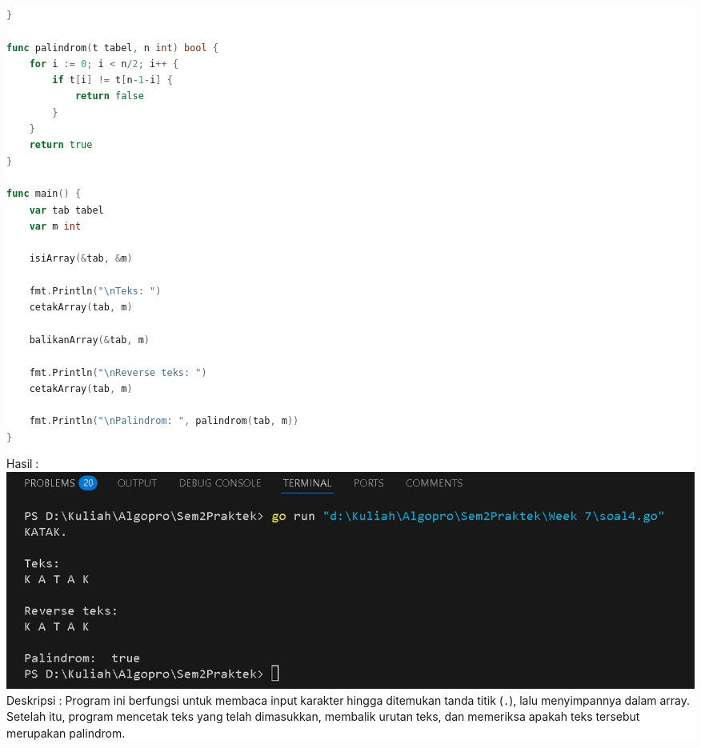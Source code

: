 ```go
}

func palindrom(t tabel, n int) bool {
	for i := 0; i < n/2; i++ {
		if t[i] != t[n-1-i] {
			return false
		}
	}
	return true
}

func main() {
	var tab tabel
	var m int

	isiArray(&tab, &m)

	fmt.Println("\nTeks: ")
	cetakArray(tab, m)

	balikanArray(&tab, m)

	fmt.Println("\nReverse teks: ")
	cetakArray(tab, m)

	fmt.Println("\nPalindrom: ", palindrom(tab, m))
}
```
Hasil :
![](Output/soal7.4.png)
Deskripsi : 
Program ini berfungsi untuk membaca input karakter hingga ditemukan tanda titik (`.`), lalu menyimpannya dalam array. Setelah itu, program mencetak teks yang telah dimasukkan, membalik urutan teks, dan memeriksa apakah teks tersebut merupakan palindrom.
